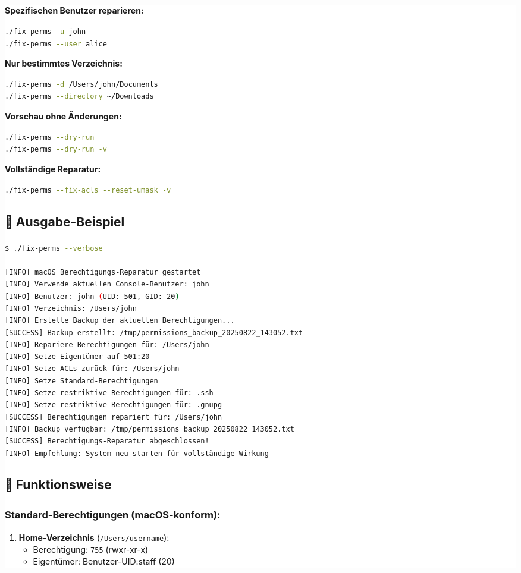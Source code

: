 **Spezifischen Benutzer reparieren:**
```bash
./fix-perms -u john
./fix-perms --user alice
```

**Nur bestimmtes Verzeichnis:**
```bash
./fix-perms -d /Users/john/Documents
./fix-perms --directory ~/Downloads
```

**Vorschau ohne Änderungen:**
```bash
./fix-perms --dry-run
./fix-perms --dry-run -v
```

**Vollständige Reparatur:**
```bash
./fix-perms --fix-acls --reset-umask -v
```

## 📄 Ausgabe-Beispiel

```bash
$ ./fix-perms --verbose

[INFO] macOS Berechtigungs-Reparatur gestartet
[INFO] Verwende aktuellen Console-Benutzer: john
[INFO] Benutzer: john (UID: 501, GID: 20)
[INFO] Verzeichnis: /Users/john
[INFO] Erstelle Backup der aktuellen Berechtigungen...
[SUCCESS] Backup erstellt: /tmp/permissions_backup_20250822_143052.txt
[INFO] Repariere Berechtigungen für: /Users/john
[INFO] Setze Eigentümer auf 501:20
[INFO] Setze ACLs zurück für: /Users/john
[INFO] Setze Standard-Berechtigungen
[INFO] Setze restriktive Berechtigungen für: .ssh
[INFO] Setze restriktive Berechtigungen für: .gnupg
[SUCCESS] Berechtigungen repariert für: /Users/john
[INFO] Backup verfügbar: /tmp/permissions_backup_20250822_143052.txt
[SUCCESS] Berechtigungs-Reparatur abgeschlossen!
[INFO] Empfehlung: System neu starten für vollständige Wirkung
```

## 🔧 Funktionsweise

### Standard-Berechtigungen (macOS-konform):

1. **Home-Verzeichnis** (`/Users/username`):
   - Berechtigung: `755` (rwxr-xr-x)
   - Eigentümer: Benutzer-UID:staff (20)
